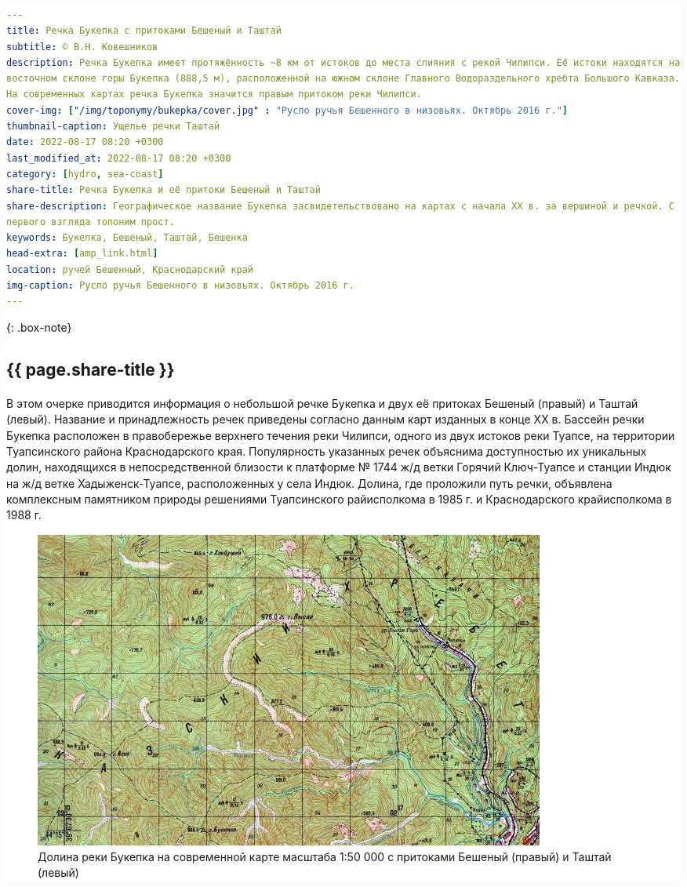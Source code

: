 ```yaml
---
title: Речка Букепка с притоками Бешеный и Таштай
subtitle: © В.Н. Ковешников
description: Речка Букепка имеет протяжённость ~8 км от истоков до места слияния с рекой Чилипси. Её истоки находятся на восточном склоне горы Букепка (888,5 м), расположенной на южном склоне Главного Водораздельного хребта Большого Кавказа. На современных картах речка Букепка значится правым притоком реки Чилипси.
cover-img: ["/img/toponymy/bukepka/cover.jpg" : "Русло ручья Бешенного в низовьях. Октябрь 2016 г."]
thumbnail-caption: Ущелье речки Таштай
date: 2022-08-17 08:20 +0300
last_modified_at: 2022-08-17 08:20 +0300
category: [hydro, sea-coast]
share-title: Речка Букепка и её притоки Бешеный и Таштай
share-description: Географическое название Букепка засвидетельствовано на картах с начала ХХ в. за вершиной и речкой. С первого взгляда топоним прост.
keywords: Букепка, Бешеный, Таштай, Бешенка
head-extra: [amp_link.html]
location: ручей Бешенный, Краснодарский край
img-caption: Русло ручья Бешенного в низовьях. Октябрь 2016 г.
---
```

{: .box-note}
## {{ page.share-title }}

В этом очерке приводится информация о небольшой речке Букепка и двух её притоках Бешеный (правый) и Таштай (левый). Название и принадлежность речек приведены согласно данным карт изданных в конце ХХ в. Бассейн речки Букепка расположен в правобережье верхнего течения реки Чилипси, одного из двух истоков реки Туапсе, на территории Туапсинского района Краснодарского края. Популярность указанных речек объяснима доступностью их уникальных долин, находящихся в непосредственной близости к платформе № 1744 ж/д ветки Горячий Ключ-Туапсе и станции Индюк на ж/д ветке Хадыженск-Туапсе, расположенных у села Индюк. Долина, где проложили путь речки, объявлена комплексным памятником природы решениями Туапсинского райисполкома в 1985 г. и Краснодарского крайисполкома в 1988 г.

<figure>
	<a href="/img/toponymy/bukepka/The-Bukepka-river-valley-modern-map-scale-1-50000-b.jpg" title="Долина реки Букепка на современной карте масштаба 1:50 000"><img src="/img/toponymy/bukepka/The-Bukepka-river-valley-modern-map-scale-1-50000.jpg" alt="Долина реки Букепка на современной карте масштаба 1:50 000" width="640" height="396"/></a>
	<figcaption>Долина реки Букепка на современной карте масштаба 1:50 000 с притоками Бешеный (правый) и Таштай (левый)</figcaption>
</figure>
